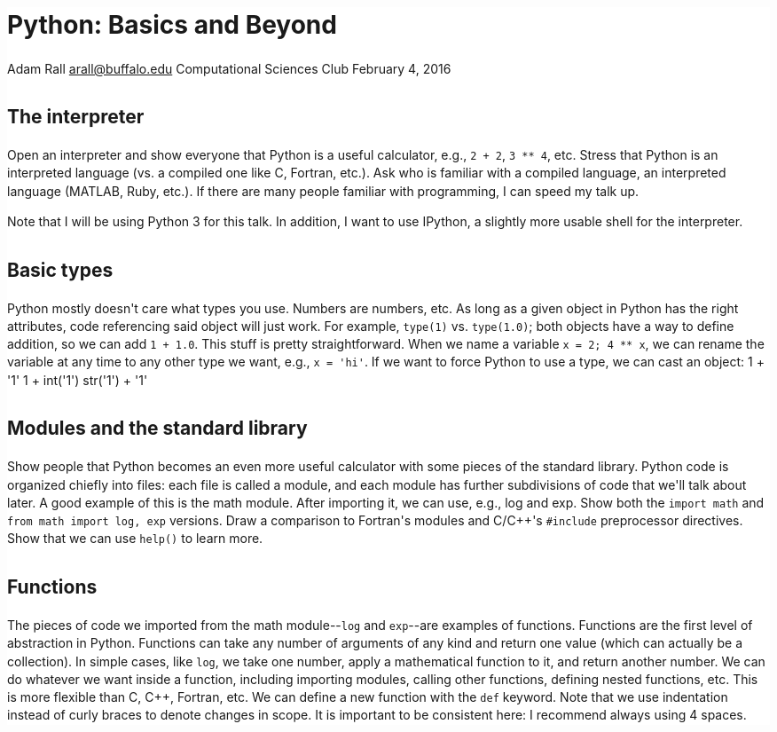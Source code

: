 # Python: Basics and Beyond
Adam Rall <arall@buffalo.edu>
Computational Sciences Club
February 4, 2016

## The interpreter
Open an interpreter and show everyone that Python is a useful
calculator, e.g., `2 + 2`, `3 ** 4`, etc.  Stress that Python is an
interpreted language (vs. a compiled one like C, Fortran, etc.).  Ask
who is familiar with a compiled language, an interpreted language
(MATLAB, Ruby, etc.).  If there are many people familiar with
programming, I can speed my talk up.

Note that I will be using Python 3 for this talk.  In addition, I want
to use IPython, a slightly more usable shell for the interpreter.

## Basic types
Python mostly doesn't care what types you use.  Numbers are numbers,
etc.  As long as a given object in Python has the right attributes,
code referencing said object will just work.  For example, `type(1)`
vs. `type(1.0)`; both objects have a way to define addition, so we can
add `1 + 1.0`.  This stuff is pretty straightforward.  When we name a
variable `x = 2; 4 ** x`, we can rename the variable at any time to
any other type we want, e.g., `x = 'hi'`.  If we want to force Python
to use a type, we can cast an object:
    1 + '1'
    1 + int('1')
    str('1') + '1'

## Modules and the standard library
Show people that Python becomes an even more useful calculator with
some pieces of the standard library.  Python code is organized chiefly
into files: each file is called a module, and each module has further
subdivisions of code that we'll talk about later.  A good example of
this is the math module.  After importing it, we can use, e.g., log
and exp.  Show both the `import math` and `from math import log, exp`
versions.  Draw a comparison to Fortran's modules and C/C++'s
`#include` preprocessor directives.  Show that we can use `help()` to
learn more.

## Functions
The pieces of code we imported from the math module--`log` and
`exp`--are examples of functions.  Functions are the first level of
abstraction in Python.  Functions can take any number of arguments of
any kind and return one value (which can actually be a collection).
In simple cases, like `log`, we take one number, apply a mathematical
function to it, and return another number.  We can do whatever we want
inside a function, including importing modules, calling other
functions, defining nested functions, etc.  This is more flexible than
C, C++, Fortran, etc.  We can define a new function with the `def`
keyword.  Note that we use indentation instead of curly braces to
denote changes in scope.  It is important to be consistent here: I
recommend always using 4 spaces.
